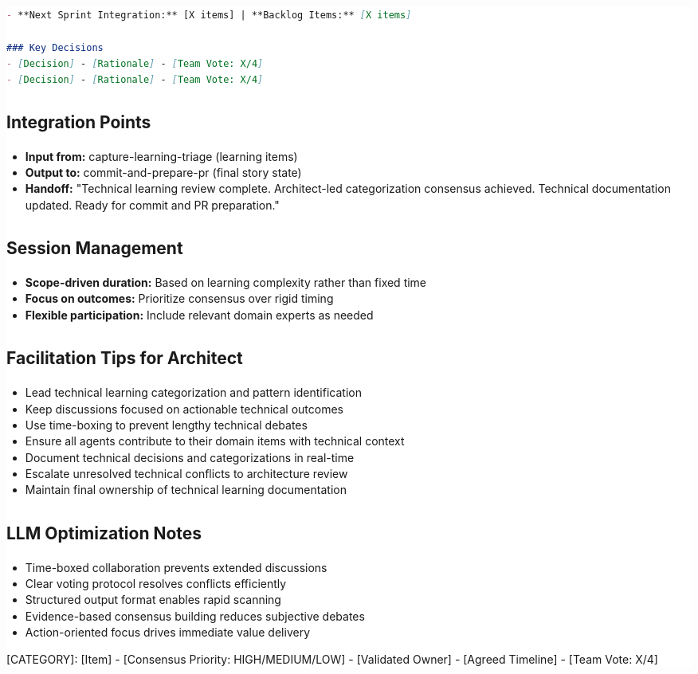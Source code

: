 ```markdown
- **Next Sprint Integration:** [X items] | **Backlog Items:** [X items]

### Key Decisions
- [Decision] - [Rationale] - [Team Vote: X/4]
- [Decision] - [Rationale] - [Team Vote: X/4]
```

## Integration Points
- **Input from:** capture-learning-triage (learning items)
- **Output to:** commit-and-prepare-pr (final story state)
- **Handoff:** "Technical learning review complete. Architect-led categorization consensus achieved. Technical documentation updated. Ready for commit and PR preparation."

## Session Management
- **Scope-driven duration:** Based on learning complexity rather than fixed time
- **Focus on outcomes:** Prioritize consensus over rigid timing
- **Flexible participation:** Include relevant domain experts as needed

## Facilitation Tips for Architect
- Lead technical learning categorization and pattern identification
- Keep discussions focused on actionable technical outcomes
- Use time-boxing to prevent lengthy technical debates
- Ensure all agents contribute to their domain items with technical context
- Document technical decisions and categorizations in real-time
- Escalate unresolved technical conflicts to architecture review
- Maintain final ownership of technical learning documentation

## LLM Optimization Notes
- Time-boxed collaboration prevents extended discussions
- Clear voting protocol resolves conflicts efficiently
- Structured output format enables rapid scanning
- Evidence-based consensus building reduces subjective debates
- Action-oriented focus drives immediate value delivery

[CATEGORY]: [Item] - [Consensus Priority: HIGH/MEDIUM/LOW] - [Validated Owner] - [Agreed Timeline] - [Team Vote: X/4]